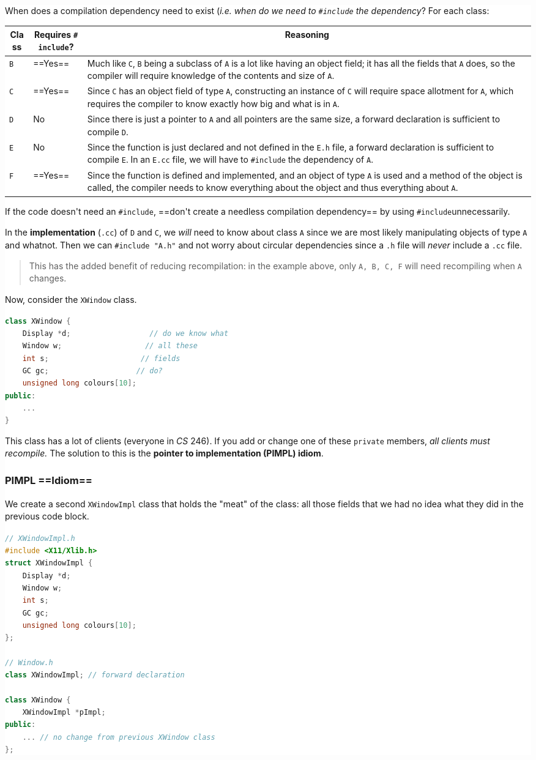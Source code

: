 When does a compilation dependency need to exist (_i.e. when do we need to `#include` the dependency_? For each class:

| Class | Requires `#include`? | Reasoning                                                    |
| ----- | -------------------- | ------------------------------------------------------------ |
| `B`   | ==Yes==              | Much like `C`, `B` being a subclass of  `A` is a lot like having an object field; it has all the fields that `A` does, so the compiler will require knowledge of the contents and size of `A`. |
| `C`   | ==Yes==              | Since `C` has an object field of type `A`, constructing an instance of `C` will require space allotment for `A`, which requires the compiler to know exactly how big and what is in `A`. |
| `D`   | No                   | Since there is just a pointer to `A` and all pointers are the same size, a forward declaration is sufficient to compile `D`. |
| `E`   | No                   | Since the function is just declared and not defined in the `E.h` file, a forward declaration is sufficient to compile `E`. In an `E.cc` file, we will have to `#include` the dependency of `A`. |
| `F`   | ==Yes==              | Since the function is defined and implemented, and an object of type `A` is used and a method of the object is called, the compiler needs to know everything about the object and thus everything about `A`. |

If the code doesn't need an `#include`, ==don't create a needless compilation dependency== by using `#include`unnecessarily. 

In the __implementation__ (`.cc`) of `D` and `C`, we _will_ need to know about class `A` since we are most likely manipulating objects of type `A` and whatnot. Then we can `#include "A.h"` and not worry about circular dependencies since a `.h` file will _never_ include a `.cc` file.

> This has the added benefit of reducing recompilation: in the example above, only `A, B, C, F` will need recompiling when `A` changes.



Now, consider the `XWindow` class.

```cpp
class XWindow {
    Display *d;                  // do we know what
    Window w;                   // all these 
    int s;                     // fields
    GC gc;                    // do?
    unsigned long colours[10];
public:
    ...
}
```

This class has a lot of clients (everyone in  $CS \ 246$). If you add or change one of these `private` members, _all clients must recompile._ The solution to this is the __pointer to implementation (PIMPL) idiom__.

### PIMPL ==Idiom==

We create a second `XWindowImpl` class that holds the "meat" of the class: all those fields that we had no idea what they did in the previous code block.

```cpp
// XWindowImpl.h
#include <X11/Xlib.h>
struct XWindowImpl {
    Display *d;
    Window w;
    int s;
    GC gc;
    unsigned long colours[10];
};

// Window.h
class XWindowImpl; // forward declaration

class XWindow {
    XWindowImpl *pImpl;
public:
    ... // no change from previous XWindow class
};
```